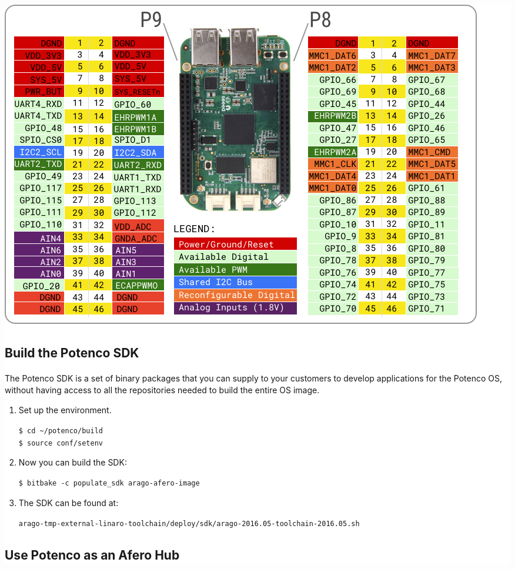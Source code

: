 ![Cape Expansion Headers](img/CapExpHeaders.png)

## Build the Potenco SDK

The Potenco SDK is a set of binary packages that you can supply to your customers to develop applications for the Potenco OS, without having access to all the repositories needed to build the entire OS image.

1. Set up the environment.

   ```
   $ cd ~/potenco/build
   $ source conf/setenv
   ```

2. Now you can build the SDK:

   ```
   $ bitbake -c populate_sdk arago-afero-image
   ```

3. The SDK can be found at:

   ```
   arago-tmp-external-linaro-toolchain/deploy/sdk/arago-2016.05-toolchain-2016.05.sh
   ```

## Use Potenco as an Afero Hub
